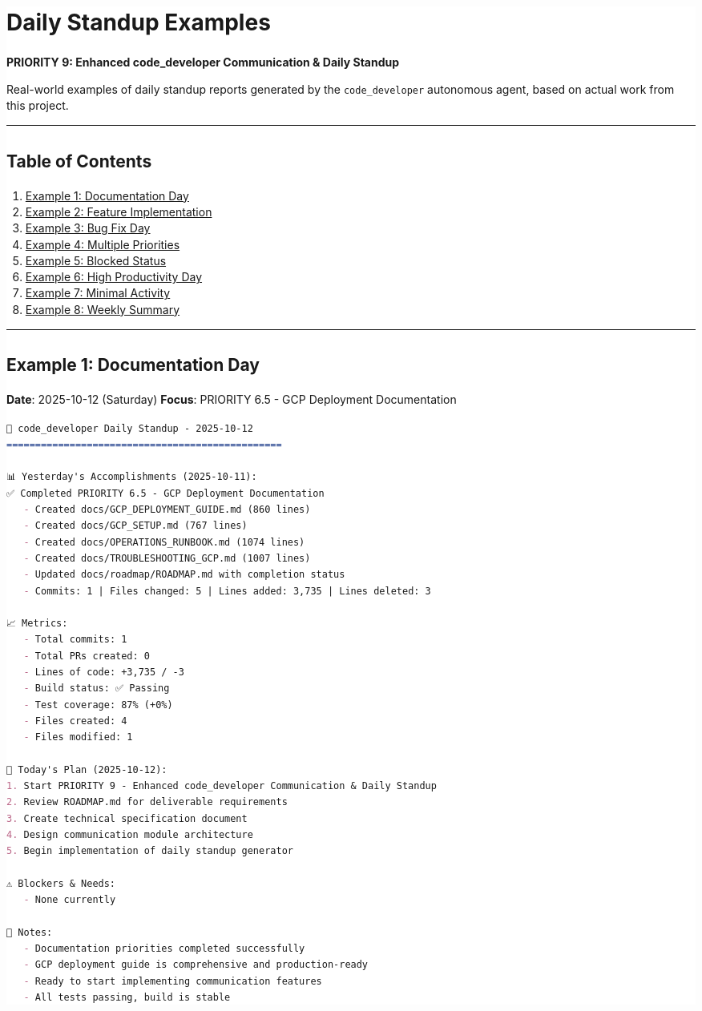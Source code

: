 # Daily Standup Examples

**PRIORITY 9: Enhanced code_developer Communication & Daily Standup**

Real-world examples of daily standup reports generated by the `code_developer` autonomous agent, based on actual work from this project.

---

## Table of Contents

1. [Example 1: Documentation Day](#example-1-documentation-day)
2. [Example 2: Feature Implementation](#example-2-feature-implementation)
3. [Example 3: Bug Fix Day](#example-3-bug-fix-day)
4. [Example 4: Multiple Priorities](#example-4-multiple-priorities)
5. [Example 5: Blocked Status](#example-5-blocked-status)
6. [Example 6: High Productivity Day](#example-6-high-productivity-day)
7. [Example 7: Minimal Activity](#example-7-minimal-activity)
8. [Example 8: Weekly Summary](#example-8-weekly-summary)

---

## Example 1: Documentation Day

**Date**: 2025-10-12 (Saturday)
**Focus**: PRIORITY 6.5 - GCP Deployment Documentation

```markdown
🤖 code_developer Daily Standup - 2025-10-12
================================================

📊 Yesterday's Accomplishments (2025-10-11):
✅ Completed PRIORITY 6.5 - GCP Deployment Documentation
   - Created docs/GCP_DEPLOYMENT_GUIDE.md (860 lines)
   - Created docs/GCP_SETUP.md (767 lines)
   - Created docs/OPERATIONS_RUNBOOK.md (1074 lines)
   - Created docs/TROUBLESHOOTING_GCP.md (1007 lines)
   - Updated docs/roadmap/ROADMAP.md with completion status
   - Commits: 1 | Files changed: 5 | Lines added: 3,735 | Lines deleted: 3

📈 Metrics:
   - Total commits: 1
   - Total PRs created: 0
   - Lines of code: +3,735 / -3
   - Build status: ✅ Passing
   - Test coverage: 87% (+0%)
   - Files created: 4
   - Files modified: 1

🔄 Today's Plan (2025-10-12):
1. Start PRIORITY 9 - Enhanced code_developer Communication & Daily Standup
2. Review ROADMAP.md for deliverable requirements
3. Create technical specification document
4. Design communication module architecture
5. Begin implementation of daily standup generator

⚠️ Blockers & Needs:
   - None currently

💬 Notes:
   - Documentation priorities completed successfully
   - GCP deployment guide is comprehensive and production-ready
   - Ready to start implementing communication features
   - All tests passing, build is stable
```